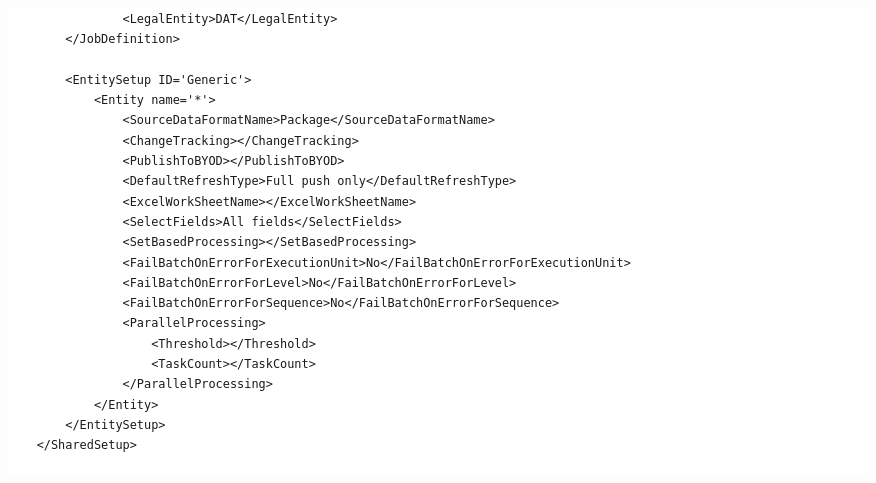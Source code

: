 ```
                <LegalEntity>DAT</LegalEntity>
        </JobDefinition>

        <EntitySetup ID='Generic'>
            <Entity name='*'>
                <SourceDataFormatName>Package</SourceDataFormatName>
                <ChangeTracking></ChangeTracking>
                <PublishToBYOD></PublishToBYOD>
                <DefaultRefreshType>Full push only</DefaultRefreshType>
                <ExcelWorkSheetName></ExcelWorkSheetName>
                <SelectFields>All fields</SelectFields>
                <SetBasedProcessing></SetBasedProcessing>
                <FailBatchOnErrorForExecutionUnit>No</FailBatchOnErrorForExecutionUnit>
                <FailBatchOnErrorForLevel>No</FailBatchOnErrorForLevel>
                <FailBatchOnErrorForSequence>No</FailBatchOnErrorForSequence>
                <ParallelProcessing>
                    <Threshold></Threshold>
                    <TaskCount></TaskCount>
                </ParallelProcessing>
            </Entity>
        </EntitySetup>
    </SharedSetup>

